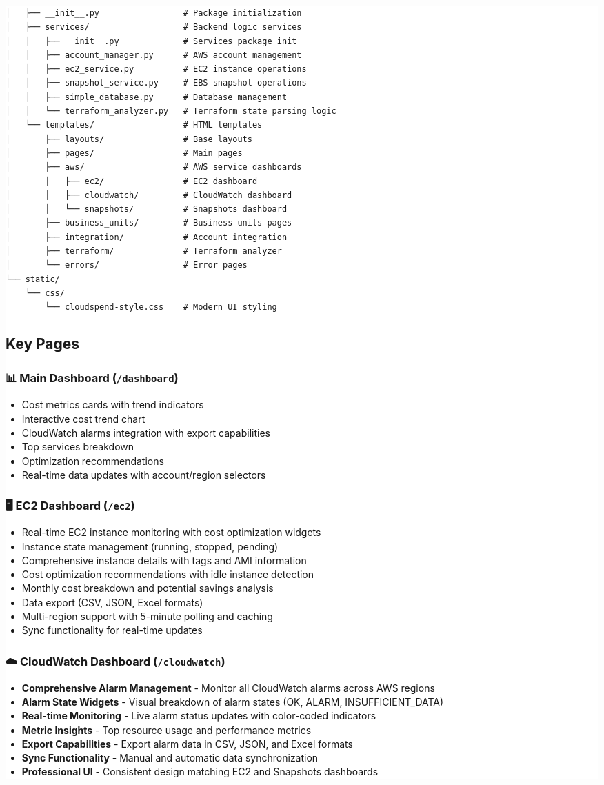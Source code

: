 ```
│   ├── __init__.py                 # Package initialization
│   ├── services/                   # Backend logic services
│   │   ├── __init__.py             # Services package init
│   │   ├── account_manager.py      # AWS account management
│   │   ├── ec2_service.py          # EC2 instance operations
│   │   ├── snapshot_service.py     # EBS snapshot operations
│   │   ├── simple_database.py      # Database management
│   │   └── terraform_analyzer.py   # Terraform state parsing logic
│   └── templates/                  # HTML templates
│       ├── layouts/                # Base layouts
│       ├── pages/                  # Main pages
│       ├── aws/                    # AWS service dashboards
│       │   ├── ec2/                # EC2 dashboard
│       │   ├── cloudwatch/         # CloudWatch dashboard
│       │   └── snapshots/          # Snapshots dashboard
│       ├── business_units/         # Business units pages
│       ├── integration/            # Account integration
│       ├── terraform/              # Terraform analyzer
│       └── errors/                 # Error pages
└── static/
    └── css/
        └── cloudspend-style.css    # Modern UI styling
```

## Key Pages

### 📊 Main Dashboard (`/dashboard`)
- Cost metrics cards with trend indicators
- Interactive cost trend chart
- CloudWatch alarms integration with export capabilities
- Top services breakdown
- Optimization recommendations
- Real-time data updates with account/region selectors

### 🖥️ EC2 Dashboard (`/ec2`)
- Real-time EC2 instance monitoring with cost optimization widgets
- Instance state management (running, stopped, pending)
- Comprehensive instance details with tags and AMI information
- Cost optimization recommendations with idle instance detection
- Monthly cost breakdown and potential savings analysis
- Data export (CSV, JSON, Excel formats)
- Multi-region support with 5-minute polling and caching
- Sync functionality for real-time updates

### ☁️ CloudWatch Dashboard (`/cloudwatch`)
- **Comprehensive Alarm Management** - Monitor all CloudWatch alarms across AWS regions
- **Alarm State Widgets** - Visual breakdown of alarm states (OK, ALARM, INSUFFICIENT_DATA)
- **Real-time Monitoring** - Live alarm status updates with color-coded indicators
- **Metric Insights** - Top resource usage and performance metrics
- **Export Capabilities** - Export alarm data in CSV, JSON, and Excel formats
- **Sync Functionality** - Manual and automatic data synchronization
- **Professional UI** - Consistent design matching EC2 and Snapshots dashboards
